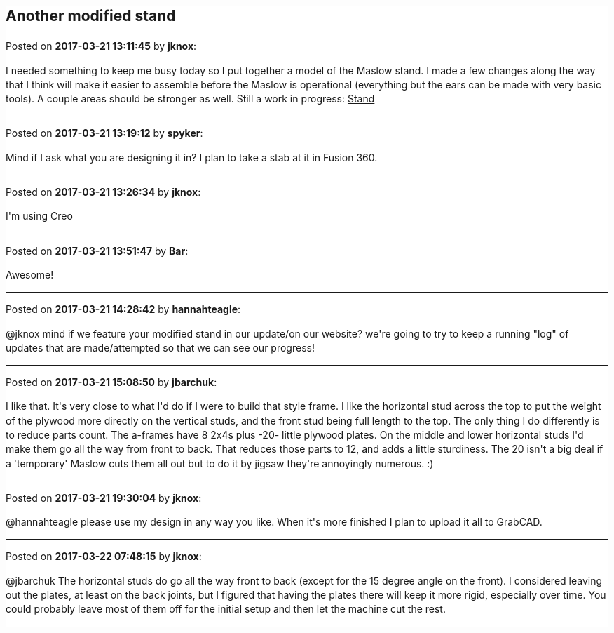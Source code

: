 ## Another modified stand
Posted on **2017-03-21 13:11:45** by **jknox**:

I needed something to keep me busy today so I put together a model of the Maslow stand. I made a few changes along the way that I think will make it easier to assemble before the Maslow is operational (everything but the ears can be made with very basic tools). A couple areas should be stronger as well.  Still a work in progress:  [Stand](//muut.com/u/maslowcnc/s3/:maslowcnc:tp3P:stand.png.jpg)

---

Posted on **2017-03-21 13:19:12** by **spyker**:

Mind if I ask what you are designing it in? I plan to take a stab at it in Fusion 360.

---

Posted on **2017-03-21 13:26:34** by **jknox**:

I'm using Creo

---

Posted on **2017-03-21 13:51:47** by **Bar**:

Awesome!

---

Posted on **2017-03-21 14:28:42** by **hannahteagle**:

@jknox mind if we feature your modified stand in our update/on our website? we're going to try to keep a running "log" of updates that are made/attempted so that we can see our progress!

---

Posted on **2017-03-21 15:08:50** by **jbarchuk**:

I like that. It's very close to what I'd do if I were to build that style frame. I like the horizontal stud across the top to put the weight of the plywood more directly on the vertical studs, and the front stud being full length to the top.
The only thing I do differently is to reduce parts count. The a-frames have 8 2x4s plus -20- little plywood plates. On the middle and lower horizontal studs I'd make them go all the way from front to back. That reduces those parts to 12, and adds a little sturdiness. The 20 isn't a big deal if a 'temporary' Maslow cuts them all out but to do it by jigsaw they're annoyingly numerous. :)

---

Posted on **2017-03-21 19:30:04** by **jknox**:

@hannahteagle please use my design in any way you like. When it's more finished I plan to upload it all to GrabCAD.

---

Posted on **2017-03-22 07:48:15** by **jknox**:

@jbarchuk The horizontal studs do go all the way front to back (except for the 15 degree angle on the front). I considered leaving out the plates, at least on the back joints, but I figured that having the plates there will keep it more rigid, especially over time. You could probably leave most of them off for the initial setup and then let the machine cut the rest.

---